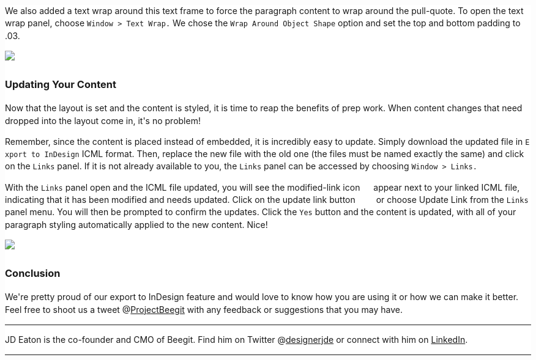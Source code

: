 We also added a text wrap around this text frame to force the paragraph content to wrap around the pull-quote. To open the text wrap panel, choose `Window > Text Wrap.` We chose the `Wrap Around Object Shape` option and set the top and bottom padding to .03.

<a href="https://s3.amazonaws.com/beegit-images/blog/indesign_demo/inDesignDemo12.jpg"><img src="https://s3.amazonaws.com/beegit-images/blog/indesign_demo/inDesignDemo12.jpg"></a>


### Updating Your Content

Now that the layout is set and the content is styled, it is time to reap the benefits of prep work. When content changes that need dropped into the layout come in, it's no problem!

Remember, since the content is placed instead of embedded, it is incredibly easy to update. Simply download the updated file in `Export to InDesign` ICML format. Then, replace the new file with the old one (the files must be named exactly the same) and click on the `Links` panel. If it is not already available to you, the `Links` panel can be accessed by choosing `Window > Links.` 

With the `Links` panel open and the ICML file updated, you will see the modified-link icon <img src="https://s3.amazonaws.com/beegit-images/blog/indesign_demo/P_Warning_Sm_R.png" style="width: 14px; height: 13px"> appear next to your linked ICML file, indicating that it has been modified and needs updated. Click on the update link button <img src="https://s3.amazonaws.com/beegit-images/blog/indesign_demo/update_link.png" style="width: 26px; height: 13px"> or choose Update Link from the `Links` panel menu. You will then be prompted to confirm the updates. Click the `Yes` button and the content is updated, with all of your paragraph styling automatically applied to the new content. Nice!

<a href="https://s3.amazonaws.com/beegit-images/blog/indesign_demo/inDesignDemo13.jpg"><img src="https://s3.amazonaws.com/beegit-images/blog/indesign_demo/inDesignDemo13.jpg"></a>

### Conclusion

We're pretty proud of our export to InDesign feature and would love to know how you are using it or how we can make it better. Feel free to shoot us a tweet @[ProjectBeegit](https://twitter.com/ProjectBeegit) with any feedback or suggestions that you may have. 

---

JD Eaton is the co-founder and CMO of Beegit. Find him on Twitter @[designerjde](https://twitter.com/designerjde) or connect with him on <a href="https://www.linkedin.com/in/jdeaton">LinkedIn</a>.


---

[^1]: More information about threading text can be found on [Adobe's website](http://helpx.adobe.com/indesign/using/threading-text.html)
